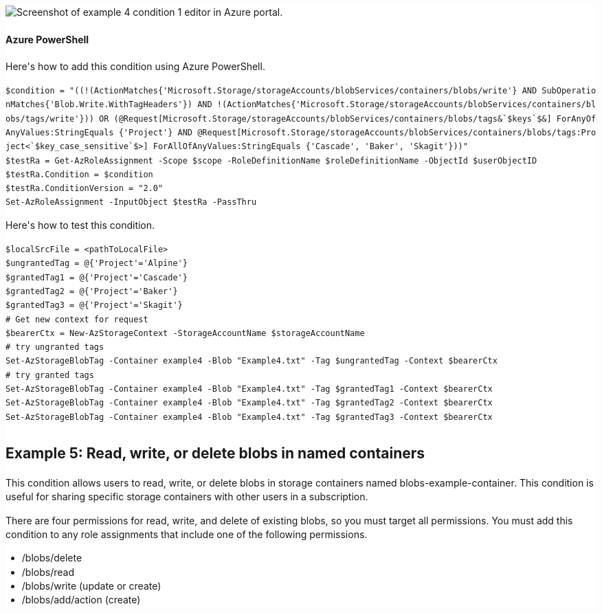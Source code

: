 ![Screenshot of example 4 condition 1 editor in Azure portal.](./media/storage-auth-abac-examples/example-4-condition-1-portal.png)

#### Azure PowerShell

Here's how to add this condition using Azure PowerShell.

```azurepowershell
$condition = "((!(ActionMatches{'Microsoft.Storage/storageAccounts/blobServices/containers/blobs/write'} AND SubOperationMatches{'Blob.Write.WithTagHeaders'}) AND !(ActionMatches{'Microsoft.Storage/storageAccounts/blobServices/containers/blobs/tags/write'})) OR (@Request[Microsoft.Storage/storageAccounts/blobServices/containers/blobs/tags&`$keys`$&] ForAnyOfAnyValues:StringEquals {'Project'} AND @Request[Microsoft.Storage/storageAccounts/blobServices/containers/blobs/tags:Project<`$key_case_sensitive`$>] ForAllOfAnyValues:StringEquals {'Cascade', 'Baker', 'Skagit'}))"
$testRa = Get-AzRoleAssignment -Scope $scope -RoleDefinitionName $roleDefinitionName -ObjectId $userObjectID
$testRa.Condition = $condition
$testRa.ConditionVersion = "2.0"
Set-AzRoleAssignment -InputObject $testRa -PassThru
```

Here's how to test this condition.

```azurepowershell
$localSrcFile = <pathToLocalFile>
$ungrantedTag = @{'Project'='Alpine'}
$grantedTag1 = @{'Project'='Cascade'}
$grantedTag2 = @{'Project'='Baker'}
$grantedTag3 = @{'Project'='Skagit'}
# Get new context for request
$bearerCtx = New-AzStorageContext -StorageAccountName $storageAccountName
# try ungranted tags
Set-AzStorageBlobTag -Container example4 -Blob "Example4.txt" -Tag $ungrantedTag -Context $bearerCtx
# try granted tags
Set-AzStorageBlobTag -Container example4 -Blob "Example4.txt" -Tag $grantedTag1 -Context $bearerCtx
Set-AzStorageBlobTag -Container example4 -Blob "Example4.txt" -Tag $grantedTag2 -Context $bearerCtx
Set-AzStorageBlobTag -Container example4 -Blob "Example4.txt" -Tag $grantedTag3 -Context $bearerCtx
```

## Example 5: Read, write, or delete blobs in named containers

This condition allows users to read, write, or delete blobs in storage containers named blobs-example-container. This condition is useful for sharing specific storage containers with other users in a subscription.

There are four permissions for read, write, and delete of existing blobs, so you must target all permissions. You must add this condition to any role assignments that include one of the following permissions.

- /blobs/delete
- /blobs/read
- /blobs/write (update or create)
- /blobs/add/action (create)
